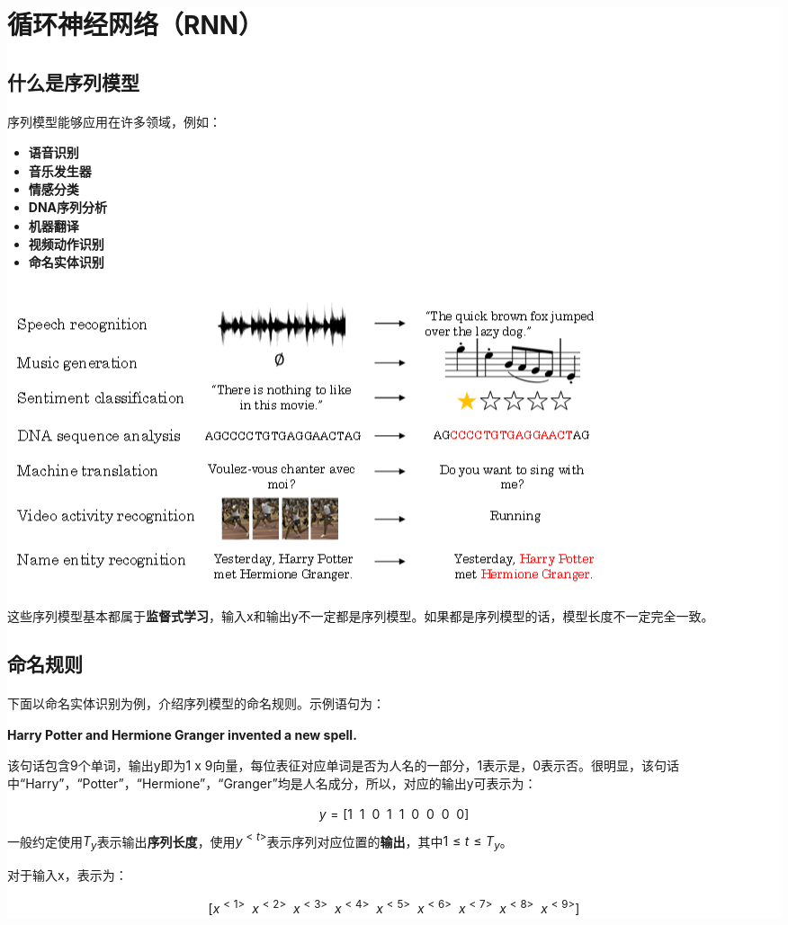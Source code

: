 # 循环神经网络（RNN）

## 什么是序列模型

序列模型能够应用在许多领域，例如：

- **语音识别**
- **音乐发生器**
- **情感分类**
- **DNA序列分析**
- **机器翻译**
- **视频动作识别**
- **命名实体识别**

![](img/1.jpg)

这些序列模型基本都属于**监督式学习**，输入x和输出y不一定都是序列模型。如果都是序列模型的话，模型长度不一定完全一致。

## 命名规则

下面以命名实体识别为例，介绍序列模型的命名规则。示例语句为：

**Harry Potter and Hermione Granger invented a new spell.**

该句话包含9个单词，输出y即为1 x 9向量，每位表征对应单词是否为人名的一部分，1表示是，0表示否。很明显，该句话中“Harry”，“Potter”，“Hermione”，“Granger”均是人名成分，所以，对应的输出y可表示为：

$$
y=[1\ \ 1\ \ 0\ \ 1\ \ 1\ \ 0\ \ 0\ \ 0\ \ 0]
$$
一般约定使用$T_y$表示输出**序列长度**，使用$y^{<t>}$表示序列对应位置的**输出**，其中$1\leq t\leq T_y$。

对于输入x，表示为：

$$
[x^{<1>}\ \ x^{<2>}\ \ x^{<3>}\ \ x^{<4>}\ \ x^{<5>}\ \ x^{<6>}\ \ x^{<7>}\ \ x^{<8>}\ \ x^{<9>}]
$$
